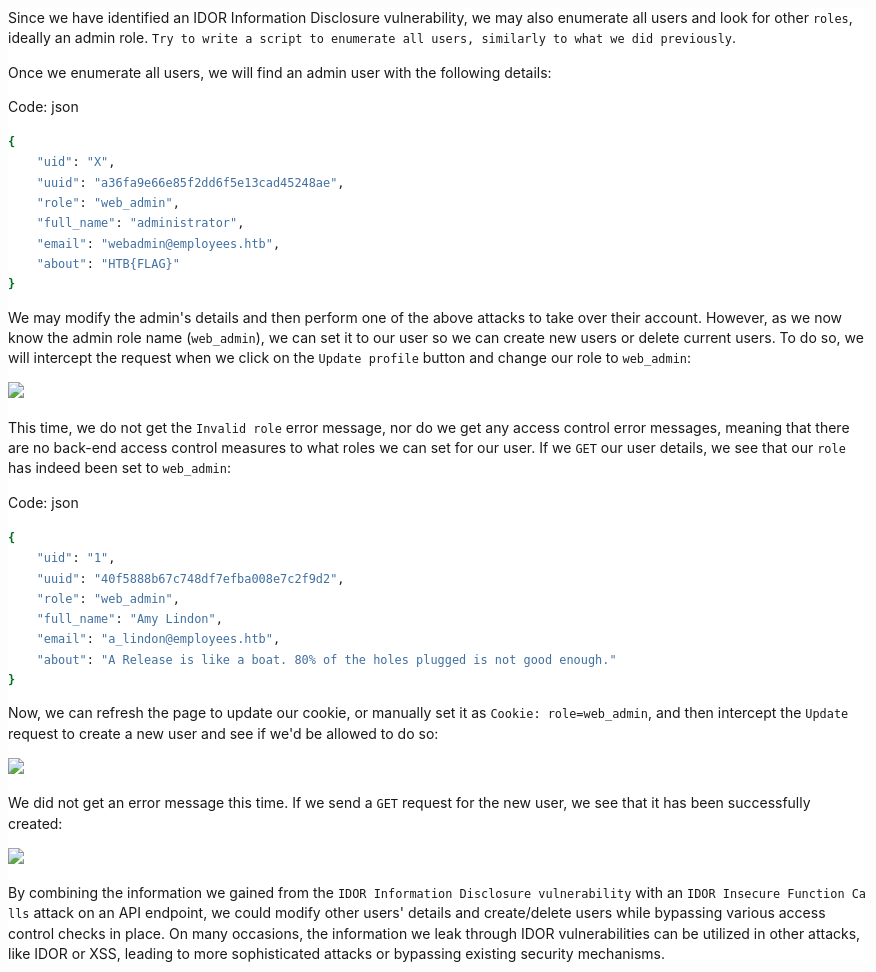 Since we have identified an IDOR Information Disclosure vulnerability, we may also enumerate all users and look for other `roles`, ideally an admin role. `Try to write a script to enumerate all users, similarly to what we did previously`.

Once we enumerate all users, we will find an admin user with the following details:

Code: json

```bash
{
    "uid": "X",
    "uuid": "a36fa9e66e85f2dd6f5e13cad45248ae",
    "role": "web_admin",
    "full_name": "administrator",
    "email": "webadmin@employees.htb",
    "about": "HTB{FLAG}"
}

```

We may modify the admin's details and then perform one of the above attacks to take over their account. However, as we now know the admin role name (`web_admin`), we can set it to our user so we can create new users or delete current users. To do so, we will intercept the request when we click on the `Update profile` button and change our role to `web_admin`:

![](https://academy.hackthebox.com/storage/modules/134/web_attacks_idor_modify_our_role.jpg)

This time, we do not get the `Invalid role` error message, nor do we get any access control error messages, meaning that there are no back-end access control measures to what roles we can set for our user. If we `GET` our user details, we see that our `role` has indeed been set to `web_admin`:

Code: json

```bash
{
    "uid": "1",
    "uuid": "40f5888b67c748df7efba008e7c2f9d2",
    "role": "web_admin",
    "full_name": "Amy Lindon",
    "email": "a_lindon@employees.htb",
    "about": "A Release is like a boat. 80% of the holes plugged is not good enough."
}

```

Now, we can refresh the page to update our cookie, or manually set it as `Cookie: role=web_admin`, and then intercept the `Update` request to create a new user and see if we'd be allowed to do so:

![](https://academy.hackthebox.com/storage/modules/134/web_attacks_idor_create_new_user_2.jpg)

We did not get an error message this time. If we send a `GET` request for the new user, we see that it has been successfully created:

![](https://academy.hackthebox.com/storage/modules/134/web_attacks_idor_get_new_user.jpg)

By combining the information we gained from the `IDOR Information Disclosure vulnerability` with an `IDOR Insecure Function Calls` attack on an API endpoint, we could modify other users' details and create/delete users while bypassing various access control checks in place. On many occasions, the information we leak through IDOR vulnerabilities can be utilized in other attacks, like IDOR or XSS, leading to more sophisticated attacks or bypassing existing security mechanisms.
